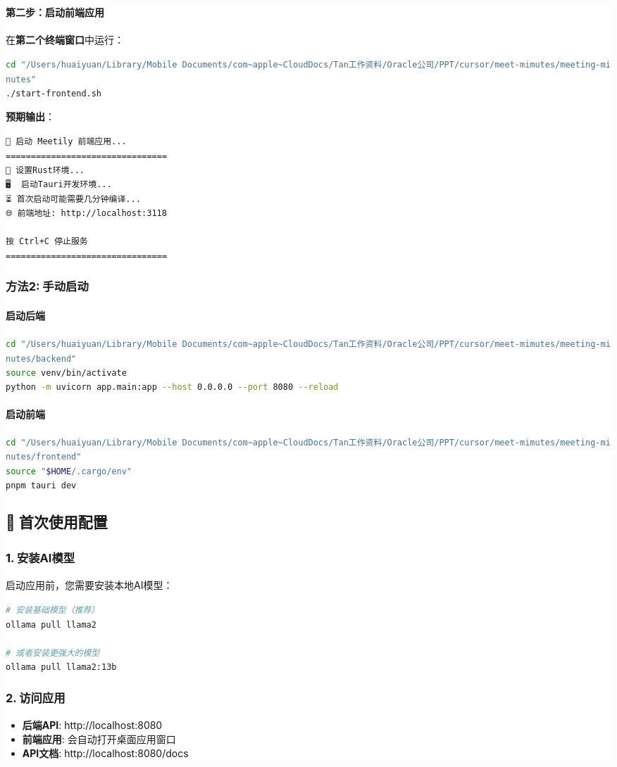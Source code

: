 #### 第二步：启动前端应用
在**第二个终端窗口**中运行：
```bash
cd "/Users/huaiyuan/Library/Mobile Documents/com~apple~CloudDocs/Tan工作资料/Oracle公司/PPT/cursor/meet-mimutes/meeting-minutes"
./start-frontend.sh
```

**预期输出**：
```
🚀 启动 Meetily 前端应用...
================================
🔧 设置Rust环境...
🖥️  启动Tauri开发环境...
⏳ 首次启动可能需要几分钟编译...
🌐 前端地址: http://localhost:3118

按 Ctrl+C 停止服务
================================
```

### 方法2: 手动启动

#### 启动后端
```bash
cd "/Users/huaiyuan/Library/Mobile Documents/com~apple~CloudDocs/Tan工作资料/Oracle公司/PPT/cursor/meet-mimutes/meeting-minutes/backend"
source venv/bin/activate
python -m uvicorn app.main:app --host 0.0.0.0 --port 8080 --reload
```

#### 启动前端
```bash
cd "/Users/huaiyuan/Library/Mobile Documents/com~apple~CloudDocs/Tan工作资料/Oracle公司/PPT/cursor/meet-mimutes/meeting-minutes/frontend"
source "$HOME/.cargo/env"
pnpm tauri dev
```

## 🔧 首次使用配置

### 1. 安装AI模型
启动应用前，您需要安装本地AI模型：

```bash
# 安装基础模型（推荐）
ollama pull llama2

# 或者安装更强大的模型
ollama pull llama2:13b
```

### 2. 访问应用
- **后端API**: http://localhost:8080
- **前端应用**: 会自动打开桌面应用窗口
- **API文档**: http://localhost:8080/docs
